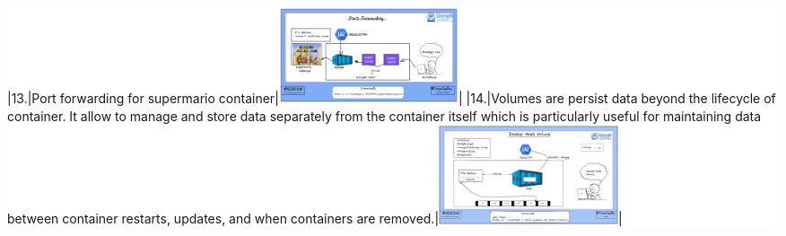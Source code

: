 |13\.|Port forwarding for supermario container|<img src="Images/supermario.png" width=200 >|
|14\.|Volumes are persist data beyond the lifecycle of container. It allow to manage and store data separately from the container itself which is particularly useful for maintaining data between container restarts, updates, and when containers are removed.|<img src="Images/Docker-host-volume.png" width=200 >|